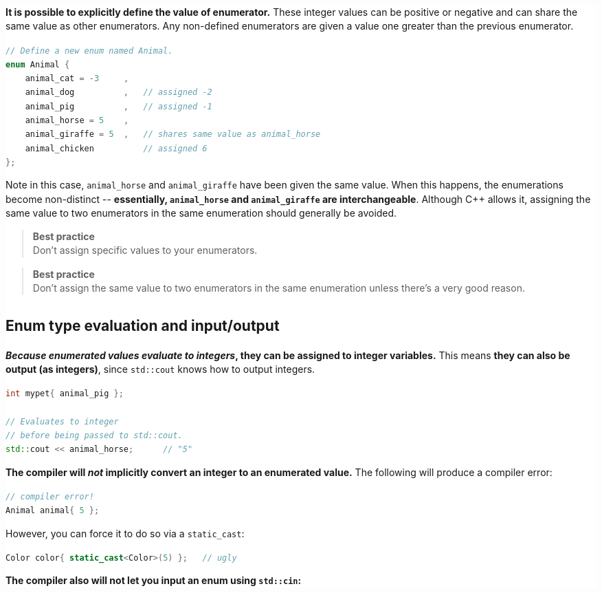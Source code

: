 **It is possible to explicitly define the value of enumerator.** These integer values can be positive or negative and can share the same value as other enumerators. Any non-defined enumerators are given a value one greater than the previous enumerator.


```c++
// Define a new enum named Animal.
enum Animal {
    animal_cat = -3     ,
    animal_dog          ,   // assigned -2
    animal_pig          ,   // assigned -1
    animal_horse = 5    ,
    animal_giraffe = 5  ,   // shares same value as animal_horse
    animal_chicken          // assigned 6
};
```

Note in this case, `animal_horse` and `animal_giraffe` have been given the same value. When this happens, the enumerations become non-distinct -- **essentially, `animal_horse` and `animal_giraffe` are interchangeable**. Although C++ allows it, assigning the same value to two enumerators in the same enumeration should generally be avoided.

>**Best practice**  
Don’t assign specific values to your enumerators.

>**Best practice**  
Don’t assign the same value to two enumerators in the same enumeration unless there’s a very good reason.


## Enum type evaluation and input/output

***Because enumerated values evaluate to integers*, they can be assigned to integer variables.** This means **they can also be output (as integers)**, since `std::cout` knows how to output integers.

```c++
int mypet{ animal_pig };

// Evaluates to integer
// before being passed to std::cout.
std::cout << animal_horse;      // "5"
```

**The compiler will *not* implicitly convert an integer to an enumerated value.** The following will produce a compiler error:

```c++
// compiler error!
Animal animal{ 5 }; 
```

However, you can force it to do so via a `static_cast`:

```c++
Color color{ static_cast<Color>(5) };   // ugly
```

**The compiler also will not let you input an enum using `std::cin`:**
